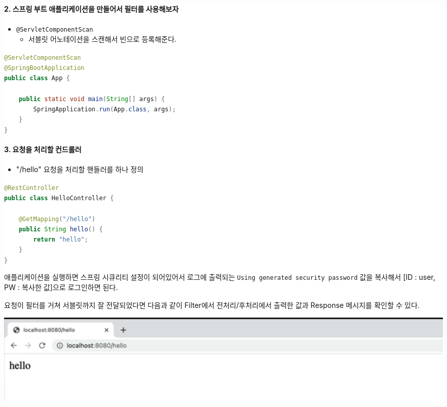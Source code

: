 

#### 2. 스프링 부트 애플리케이션을 만들어서 필터를 사용해보자

* `@ServletComponentScan`
  * 서블릿 어노테이션을 스캔해서 빈으로 등록해준다.

```java
@ServletComponentScan
@SpringBootApplication
public class App {

    public static void main(String[] args) {
        SpringApplication.run(App.class, args);
    }
}
```



#### 3. 요청을 처리할 컨드롤러 

* "/hello" 요청을 처리할 핸들러를 하나 정의

```java
@RestController
public class HelloController {

    @GetMapping("/hello")
    public String hello() {
        return "hello";
    }
}
```



애플리케이션을 실행하면 스프링 시큐리티 설정이 되어있어서 로그에 출력되는 `Using generated security password` 값을 복사해서 [ID : user, PW : 복사한 값]으로 로그인하면 된다.

요청이 필터를 거쳐 서블릿까지 잘 전달되었다면 다음과 같이 Filter에서 전처리/후처리에서 출력한 값과 Response 메시지를 확인할 수 있다.

![image-20211118164435358](images/image-20211118164435358.png)
